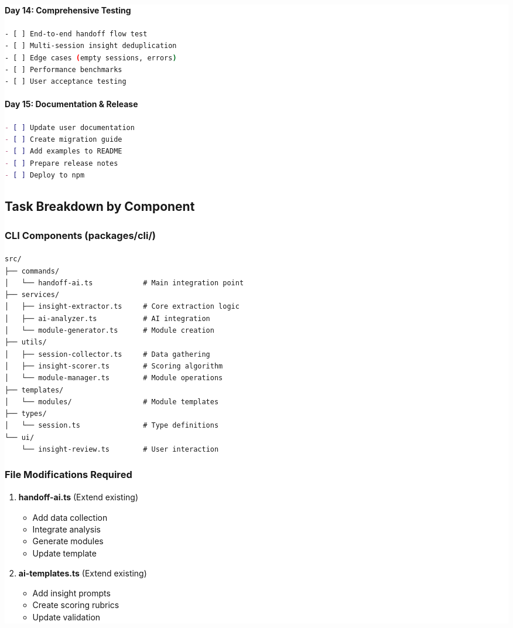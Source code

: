 #### Day 14: Comprehensive Testing
```bash
- [ ] End-to-end handoff flow test
- [ ] Multi-session insight deduplication
- [ ] Edge cases (empty sessions, errors)
- [ ] Performance benchmarks
- [ ] User acceptance testing
```

#### Day 15: Documentation & Release
```markdown
- [ ] Update user documentation
- [ ] Create migration guide
- [ ] Add examples to README
- [ ] Prepare release notes
- [ ] Deploy to npm
```

## Task Breakdown by Component

### CLI Components (packages/cli/)
```
src/
├── commands/
│   └── handoff-ai.ts            # Main integration point
├── services/
│   ├── insight-extractor.ts     # Core extraction logic
│   ├── ai-analyzer.ts           # AI integration
│   └── module-generator.ts      # Module creation
├── utils/
│   ├── session-collector.ts     # Data gathering
│   ├── insight-scorer.ts        # Scoring algorithm
│   └── module-manager.ts        # Module operations
├── templates/
│   └── modules/                 # Module templates
├── types/
│   └── session.ts               # Type definitions
└── ui/
    └── insight-review.ts        # User interaction
```

### File Modifications Required

1. **handoff-ai.ts** (Extend existing)
   - Add data collection
   - Integrate analysis
   - Generate modules
   - Update template

2. **ai-templates.ts** (Extend existing)
   - Add insight prompts
   - Create scoring rubrics
   - Update validation
